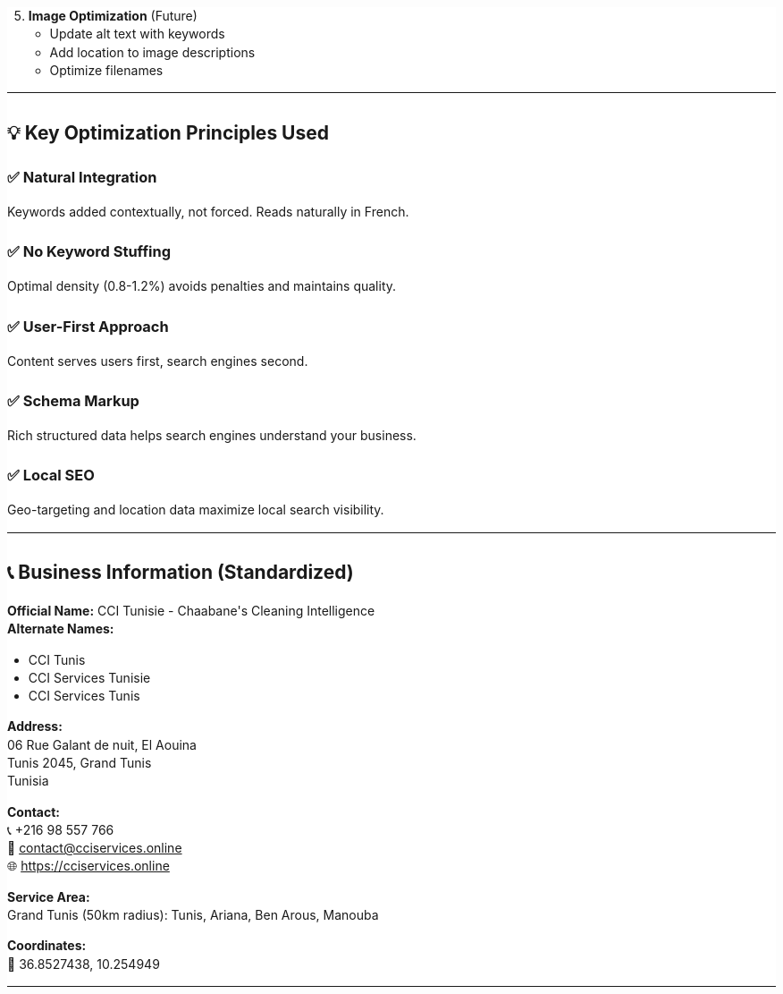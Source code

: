 5. **Image Optimization** (Future)
   - Update alt text with keywords
   - Add location to image descriptions
   - Optimize filenames

---

## 💡 Key Optimization Principles Used

### ✅ Natural Integration
Keywords added contextually, not forced. Reads naturally in French.

### ✅ No Keyword Stuffing
Optimal density (0.8-1.2%) avoids penalties and maintains quality.

### ✅ User-First Approach
Content serves users first, search engines second.

### ✅ Schema Markup
Rich structured data helps search engines understand your business.

### ✅ Local SEO
Geo-targeting and location data maximize local search visibility.

---

## 📞 Business Information (Standardized)

**Official Name:** CCI Tunisie - Chaabane's Cleaning Intelligence  
**Alternate Names:**
- CCI Tunis
- CCI Services Tunisie
- CCI Services Tunis

**Address:**  
06 Rue Galant de nuit, El Aouina  
Tunis 2045, Grand Tunis  
Tunisia

**Contact:**  
📞 +216 98 557 766  
📧 contact@cciservices.online  
🌐 https://cciservices.online

**Service Area:**  
Grand Tunis (50km radius): Tunis, Ariana, Ben Arous, Manouba

**Coordinates:**  
📍 36.8527438, 10.254949

---
